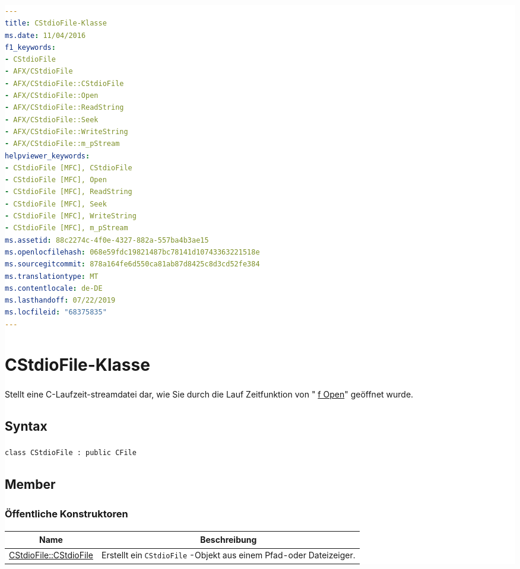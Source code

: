 ```yaml
---
title: CStdioFile-Klasse
ms.date: 11/04/2016
f1_keywords:
- CStdioFile
- AFX/CStdioFile
- AFX/CStdioFile::CStdioFile
- AFX/CStdioFile::Open
- AFX/CStdioFile::ReadString
- AFX/CStdioFile::Seek
- AFX/CStdioFile::WriteString
- AFX/CStdioFile::m_pStream
helpviewer_keywords:
- CStdioFile [MFC], CStdioFile
- CStdioFile [MFC], Open
- CStdioFile [MFC], ReadString
- CStdioFile [MFC], Seek
- CStdioFile [MFC], WriteString
- CStdioFile [MFC], m_pStream
ms.assetid: 88c2274c-4f0e-4327-882a-557ba4b3ae15
ms.openlocfilehash: 068e59fdc19821487bc78141d10743363221518e
ms.sourcegitcommit: 878a164fe6d550ca81ab87d8425c8d3cd52fe384
ms.translationtype: MT
ms.contentlocale: de-DE
ms.lasthandoff: 07/22/2019
ms.locfileid: "68375835"
---
```

# <a name="cstdiofile-class"></a>CStdioFile-Klasse

Stellt eine C-Laufzeit-streamdatei dar, wie Sie durch die Lauf Zeitfunktion von " [f Open](../../c-runtime-library/reference/fopen-wfopen.md)" geöffnet wurde.

## <a name="syntax"></a>Syntax

```
class CStdioFile : public CFile
```

## <a name="members"></a>Member

### <a name="public-constructors"></a>Öffentliche Konstruktoren

|Name|Beschreibung|
|----------|-----------------|
|[CStdioFile::CStdioFile](#cstdiofile)|Erstellt ein `CStdioFile` -Objekt aus einem Pfad-oder Dateizeiger.|
